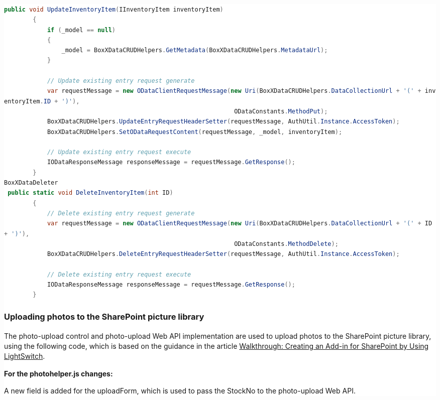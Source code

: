 


```C#
public void UpdateInventoryItem(IInventoryItem inventoryItem)
        {
            if (_model == null)
            {
                _model = BoxXDataCRUDHelpers.GetMetadata(BoxXDataCRUDHelpers.MetadataUrl);
            }

            // Update existing entry request generate
            var requestMessage = new ODataClientRequestMessage(new Uri(BoxXDataCRUDHelpers.DataCollectionUrl + '(' + inventoryItem.ID + ')'),
                                                                ODataConstants.MethodPut);
            BoxXDataCRUDHelpers.UpdateEntryRequestHeaderSetter(requestMessage, AuthUtil.Instance.AccessToken);
            BoxXDataCRUDHelpers.SetODataRequestContent(requestMessage, _model, inventoryItem);

            // Update existing entry request execute
            IODataResponseMessage responseMessage = requestMessage.GetResponse();
        }
BoxXDataDeleter
 public static void DeleteInventoryItem(int ID)
        {
            // Delete existing entry request generate
            var requestMessage = new ODataClientRequestMessage(new Uri(BoxXDataCRUDHelpers.DataCollectionUrl + '(' + ID + ')'),
                                                                ODataConstants.MethodDelete);
            BoxXDataCRUDHelpers.DeleteEntryRequestHeaderSetter(requestMessage, AuthUtil.Instance.AccessToken);

            // Delete existing entry request execute
            IODataResponseMessage responseMessage = requestMessage.GetResponse();
        }
```


### Uploading photos to the SharePoint picture library

The photo-upload control and photo-upload Web API implementation are used to upload photos to the SharePoint picture library, using the following code, which is based on the guidance in the article  [Walkthrough: Creating an Add-in for SharePoint by Using LightSwitch](http://msdn.microsoft.com/en-us/library/jj969621.aspx).
 

 
 **For the photohelper.js changes:**
 

 
A new field is added for the uploadForm, which is used to pass the StockNo to the photo-upload Web API.
 

 

